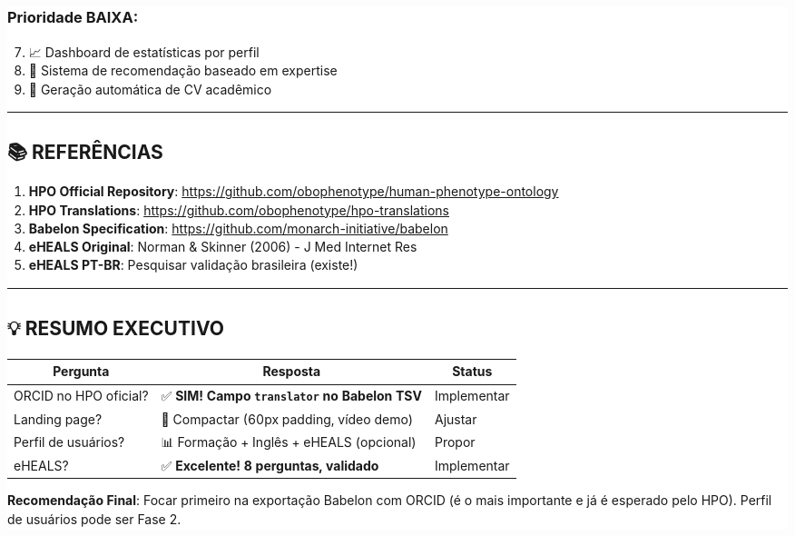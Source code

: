 ### Prioridade BAIXA:
7. 📈 Dashboard de estatísticas por perfil
8. 🔬 Sistema de recomendação baseado em expertise
9. 📄 Geração automática de CV acadêmico

---

## 📚 REFERÊNCIAS

1. **HPO Official Repository**: https://github.com/obophenotype/human-phenotype-ontology
2. **HPO Translations**: https://github.com/obophenotype/hpo-translations
3. **Babelon Specification**: https://github.com/monarch-initiative/babelon
4. **eHEALS Original**: Norman & Skinner (2006) - J Med Internet Res
5. **eHEALS PT-BR**: Pesquisar validação brasileira (existe!)

---

## 💡 RESUMO EXECUTIVO

| Pergunta | Resposta | Status |
|----------|----------|--------|
| ORCID no HPO oficial? | ✅ **SIM! Campo `translator` no Babelon TSV** | Implementar |
| Landing page? | 🎨 Compactar (60px padding, vídeo demo) | Ajustar |
| Perfil de usuários? | 📊 Formação + Inglês + eHEALS (opcional) | Propor |
| eHEALS? | ✅ **Excelente! 8 perguntas, validado** | Implementar |

**Recomendação Final**: Focar primeiro na exportação Babelon com ORCID (é o mais importante e já é esperado pelo HPO). Perfil de usuários pode ser Fase 2.
